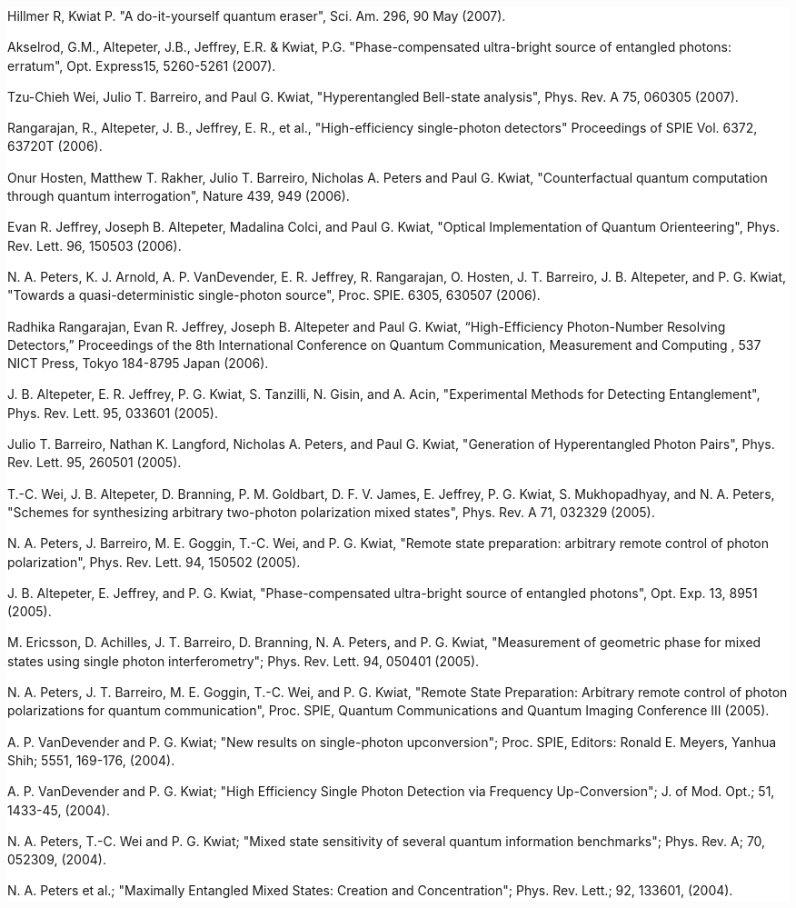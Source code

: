 Hillmer R, Kwiat P. "A do-it-yourself quantum eraser", Sci. Am. 296, 90 May (2007).

Akselrod, G.M., Altepeter, J.B., Jeffrey, E.R. & Kwiat, P.G. "Phase-compensated ultra-bright source of entangled photons: erratum", Opt. Express15, 5260-5261 (2007).

Tzu-Chieh Wei, Julio T. Barreiro, and Paul G. Kwiat, "Hyperentangled Bell-state analysis", Phys. Rev. A 75, 060305 (2007).

Rangarajan, R., Altepeter, J. B., Jeffrey, E. R., et al., "High-efficiency single-photon detectors" Proceedings of SPIE Vol. 6372, 63720T (2006). 

Onur Hosten, Matthew T. Rakher, Julio T. Barreiro, Nicholas A. Peters and Paul G. Kwiat, "Counterfactual quantum computation through quantum interrogation", Nature 439, 949 (2006).

Evan R. Jeffrey, Joseph B. Altepeter, Madalina Colci, and Paul G. Kwiat, "Optical Implementation of Quantum Orienteering", Phys. Rev. Lett. 96, 150503 (2006).

N. A. Peters, K. J. Arnold, A. P. VanDevender, E. R. Jeffrey, R. Rangarajan, O. Hosten, J. T. Barreiro, J. B. Altepeter, and P. G. Kwiat, "Towards a quasi-deterministic single-photon source", Proc. SPIE. 6305, 630507 (2006).

Radhika Rangarajan, Evan R. Jeffrey, Joseph B. Altepeter and Paul G. Kwiat, “High-Efficiency Photon-Number Resolving Detectors,” Proceedings of the 8th International Conference on Quantum Communication, Measurement and Computing , 537 NICT Press, Tokyo 184-8795 Japan (2006). 

J. B. Altepeter, E. R. Jeffrey, P. G. Kwiat, S. Tanzilli, N. Gisin, and A. Acin, "Experimental Methods for Detecting Entanglement", Phys. Rev. Lett. 95, 033601 (2005).

Julio T. Barreiro, Nathan K. Langford, Nicholas A. Peters, and Paul G. Kwiat, "Generation of Hyperentangled Photon Pairs", Phys. Rev. Lett. 95, 260501 (2005).

T.-C. Wei, J. B. Altepeter, D. Branning, P. M. Goldbart, D. F. V. James, E. Jeffrey, P. G. Kwiat, S. Mukhopadhyay, and N. A. Peters, "Schemes for synthesizing arbitrary two-photon polarization mixed states", Phys. Rev. A 71, 032329 (2005).

N. A. Peters, J. Barreiro, M. E. Goggin, T.-C. Wei, and P. G. Kwiat, "Remote state preparation: arbitrary remote control of photon polarization", Phys. Rev. Lett. 94, 150502 (2005).

J. B. Altepeter, E. Jeffrey, and P. G. Kwiat, "Phase-compensated ultra-bright source of entangled photons", Opt. Exp. 13, 8951 (2005).

M. Ericsson, D. Achilles, J. T. Barreiro, D. Branning, N. A. Peters, and P. G. Kwiat, "Measurement of geometric phase for mixed states using single photon interferometry"; Phys. Rev. Lett. 94, 050401 (2005).

N. A. Peters, J. T. Barreiro, M. E. Goggin, T.-C. Wei, and P. G. Kwiat, "Remote State Preparation: Arbitrary remote control of photon polarizations for quantum communication", Proc. SPIE, Quantum Communications and Quantum Imaging Conference III (2005).

A. P. VanDevender and P. G. Kwiat; "New results on single-photon upconversion"; Proc. SPIE, Editors: Ronald E. Meyers, Yanhua Shih; 5551, 169-176, (2004).

A. P. VanDevender and P. G. Kwiat; "High Efficiency Single Photon Detection via Frequency Up-Conversion"; J. of Mod. Opt.; 51, 1433-45, (2004).

N. A. Peters, T.-C. Wei and P. G. Kwiat; "Mixed state sensitivity of several quantum information benchmarks"; Phys. Rev. A; 70, 052309, (2004).

N. A. Peters et al.; "Maximally Entangled Mixed States: Creation and Concentration"; Phys. Rev. Lett.; 92, 133601, (2004).
